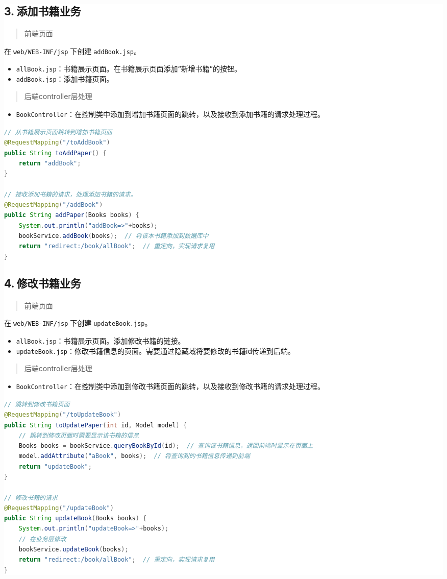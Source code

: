 

## 3. 添加书籍业务

> 前端页面

在 `web/WEB-INF/jsp` 下创建 `addBook.jsp`。

- `allBook.jsp`：书籍展示页面。在书籍展示页面添加“新增书籍”的按钮。
- `addBook.jsp`：添加书籍页面。

> 后端controller层处理

- `BookController`：在控制类中添加到增加书籍页面的跳转，以及接收到添加书籍的请求处理过程。

```java
// 从书籍展示页面跳转到增加书籍页面
@RequestMapping("/toAddBook")
public String toAddPaper() {
    return "addBook";
}

// 接收添加书籍的请求，处理添加书籍的请求。
@RequestMapping("/addBook")
public String addPaper(Books books) {
    System.out.println("addBook=>"+books);
    bookService.addBook(books);  // 将该本书籍添加到数据库中
    return "redirect:/book/allBook";  // 重定向，实现请求复用
}
```



## 4. 修改书籍业务

> 前端页面

在 `web/WEB-INF/jsp` 下创建 `updateBook.jsp`。

- `allBook.jsp`：书籍展示页面。添加修改书籍的链接。
- `updateBook.jsp`：修改书籍信息的页面。需要通过隐藏域将要修改的书籍id传递到后端。

> 后端controller层处理

- `BookController`：在控制类中添加到修改书籍页面的跳转，以及接收到修改书籍的请求处理过程。

```java
// 跳转到修改书籍页面
@RequestMapping("/toUpdateBook")
public String toUpdatePaper(int id, Model model) {
    // 跳转到修改页面时需要显示该书籍的信息
    Books books = bookService.queryBookById(id);  // 查询该书籍信息，返回前端时显示在页面上
    model.addAttribute("aBook", books);  // 将查询到的书籍信息传递到前端
    return "updateBook";
}

// 修改书籍的请求
@RequestMapping("/updateBook")
public String updateBook(Books books) {
    System.out.println("updateBook=>"+books);
    // 在业务层修改
    bookService.updateBook(books);
    return "redirect:/book/allBook";  // 重定向，实现请求复用
}
```
